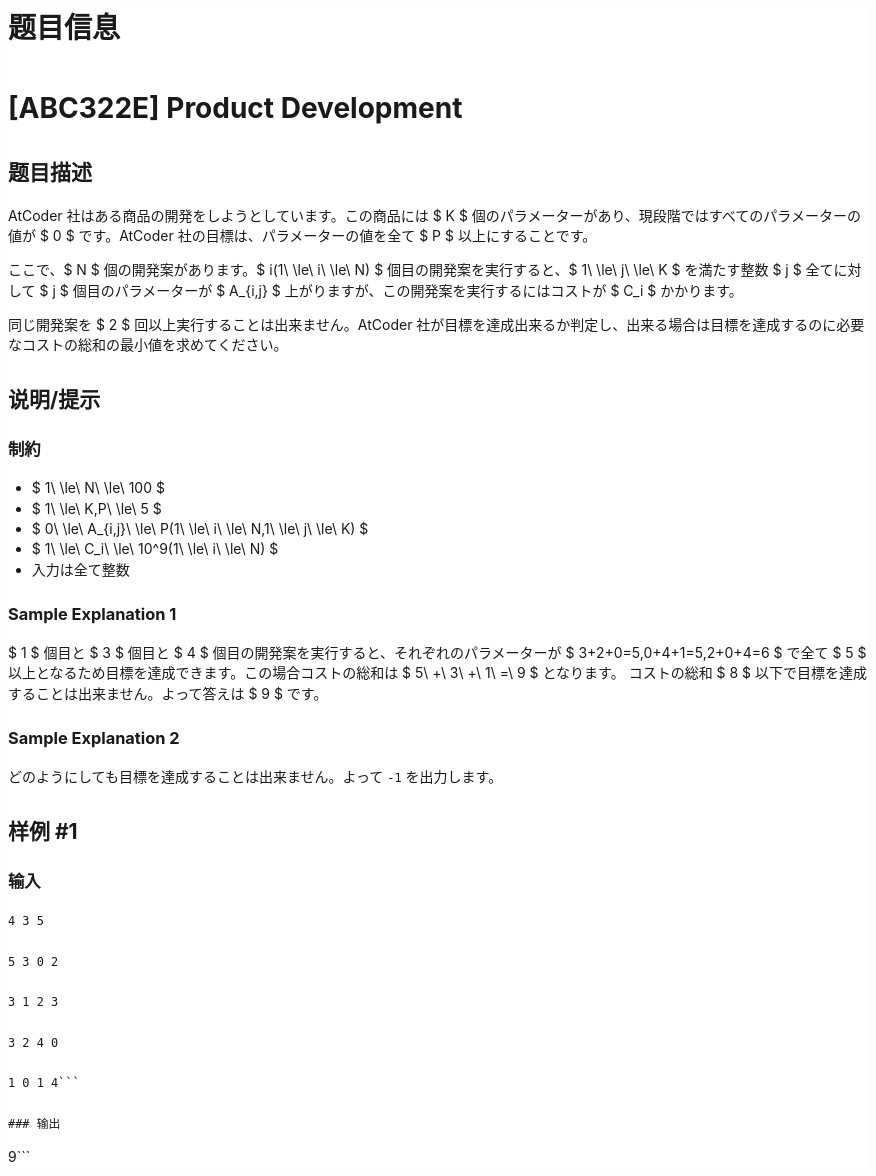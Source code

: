 # 题目信息

# [ABC322E] Product Development

## 题目描述

[problemUrl]: https://atcoder.jp/contests/abc322/tasks/abc322_e

AtCoder 社はある商品の開発をしようとしています。この商品には $ K $ 個のパラメーターがあり、現段階ではすべてのパラメーターの値が $ 0 $ です。AtCoder 社の目標は、パラメーターの値を全て $ P $ 以上にすることです。

ここで、$ N $ 個の開発案があります。$ i(1\ \le\ i\ \le\ N) $ 個目の開発案を実行すると、$ 1\ \le\ j\ \le\ K $ を満たす整数 $ j $ 全てに対して $ j $ 個目のパラメーターが $ A_{i,j} $ 上がりますが、この開発案を実行するにはコストが $ C_i $ かかります。

同じ開発案を $ 2 $ 回以上実行することは出来ません。AtCoder 社が目標を達成出来るか判定し、出来る場合は目標を達成するのに必要なコストの総和の最小値を求めてください。

## 说明/提示

### 制約

- $ 1\ \le\ N\ \le\ 100 $
- $ 1\ \le\ K,P\ \le\ 5 $
- $ 0\ \le\ A_{i,j}\ \le\ P(1\ \le\ i\ \le\ N,1\ \le\ j\ \le\ K) $
- $ 1\ \le\ C_i\ \le\ 10^9(1\ \le\ i\ \le\ N) $
- 入力は全て整数
 
### Sample Explanation 1

$ 1 $ 個目と $ 3 $ 個目と $ 4 $ 個目の開発案を実行すると、それぞれのパラメーターが $ 3+2+0=5,0+4+1=5,2+0+4=6 $ で全て $ 5 $ 以上となるため目標を達成できます。この場合コストの総和は $ 5\ +\ 3\ +\ 1\ =\ 9 $ となります。 コストの総和 $ 8 $ 以下で目標を達成することは出来ません。よって答えは $ 9 $ です。

### Sample Explanation 2

どのようにしても目標を達成することは出来ません。よって `-1` を出力します。

## 样例 #1

### 输入

```
4 3 5

5 3 0 2

3 1 2 3

3 2 4 0

1 0 1 4```

### 输出

```
9```
